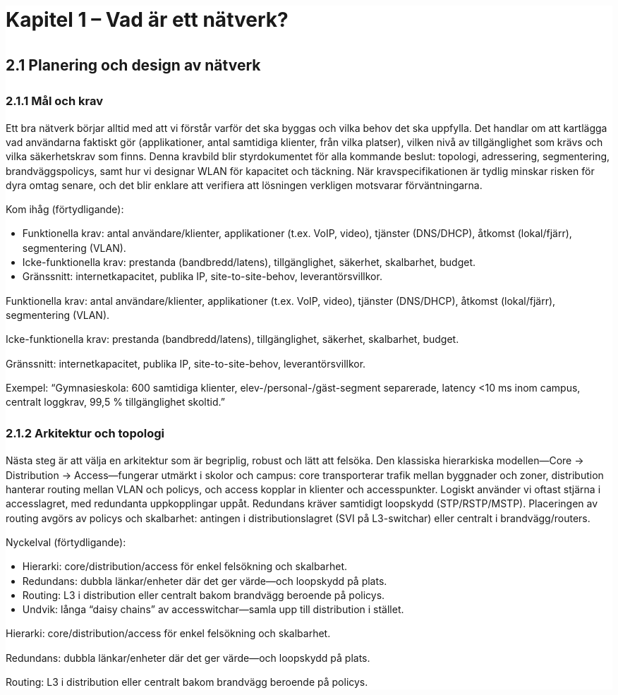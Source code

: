 # Kapitel 1 – Vad är ett nätverk?

## 2.1 Planering och design av nätverk

### 2.1.1 Mål och krav

Ett bra nätverk börjar alltid med att vi förstår varför det ska byggas och vilka behov det ska uppfylla. Det handlar om att kartlägga vad användarna faktiskt gör (applikationer, antal samtidiga klienter, från vilka platser), vilken nivå av tillgänglighet som krävs och vilka säkerhetskrav som finns. Denna kravbild blir styrdokumentet för alla kommande beslut: topologi, adressering, segmentering, brandväggspolicys, samt hur vi designar WLAN för kapacitet och täckning. När kravspecifikationen är tydlig minskar risken för dyra omtag senare, och det blir enklare att verifiera att lösningen verkligen motsvarar förväntningarna.

Kom ihåg (förtydligande):

- Funktionella krav: antal användare/klienter, applikationer (t.ex. VoIP, video), tjänster (DNS/DHCP), åtkomst (lokal/fjärr), segmentering (VLAN).
- Icke-funktionella krav: prestanda (bandbredd/latens), tillgänglighet, säkerhet, skalbarhet, budget.
- Gränssnitt: internetkapacitet, publika IP, site-to-site-behov, leverantörsvillkor.

Funktionella krav: antal användare/klienter, applikationer (t.ex. VoIP, video), tjänster (DNS/DHCP), åtkomst (lokal/fjärr), segmentering (VLAN).

Icke-funktionella krav: prestanda (bandbredd/latens), tillgänglighet, säkerhet, skalbarhet, budget.

Gränssnitt: internetkapacitet, publika IP, site-to-site-behov, leverantörsvillkor.

Exempel: “Gymnasieskola: 600 samtidiga klienter, elev-/personal-/gäst-segment separerade, latency <10 ms inom campus, centralt loggkrav, 99,5 % tillgänglighet skoltid.”

### 2.1.2 Arkitektur och topologi

Nästa steg är att välja en arkitektur som är begriplig, robust och lätt att felsöka. Den klassiska hierarkiska modellen—Core → Distribution → Access—fungerar utmärkt i skolor och campus: core transporterar trafik mellan byggnader och zoner, distribution hanterar routing mellan VLAN och policys, och access kopplar in klienter och accesspunkter. Logiskt använder vi oftast stjärna i accesslagret, med redundanta uppkopplingar uppåt. Redundans kräver samtidigt loopskydd (STP/RSTP/MSTP). Placeringen av routing avgörs av policys och skalbarhet: antingen i distributionslagret (SVI på L3-switchar) eller centralt i brandvägg/routers.

Nyckelval (förtydligande):

- Hierarki: core/distribution/access för enkel felsökning och skalbarhet.
- Redundans: dubbla länkar/enheter där det ger värde—och loopskydd på plats.
- Routing: L3 i distribution eller centralt bakom brandvägg beroende på policys.
- Undvik: långa “daisy chains” av accesswitchar—samla upp till distribution i stället.

Hierarki: core/distribution/access för enkel felsökning och skalbarhet.

Redundans: dubbla länkar/enheter där det ger värde—och loopskydd på plats.

Routing: L3 i distribution eller centralt bakom brandvägg beroende på policys.

